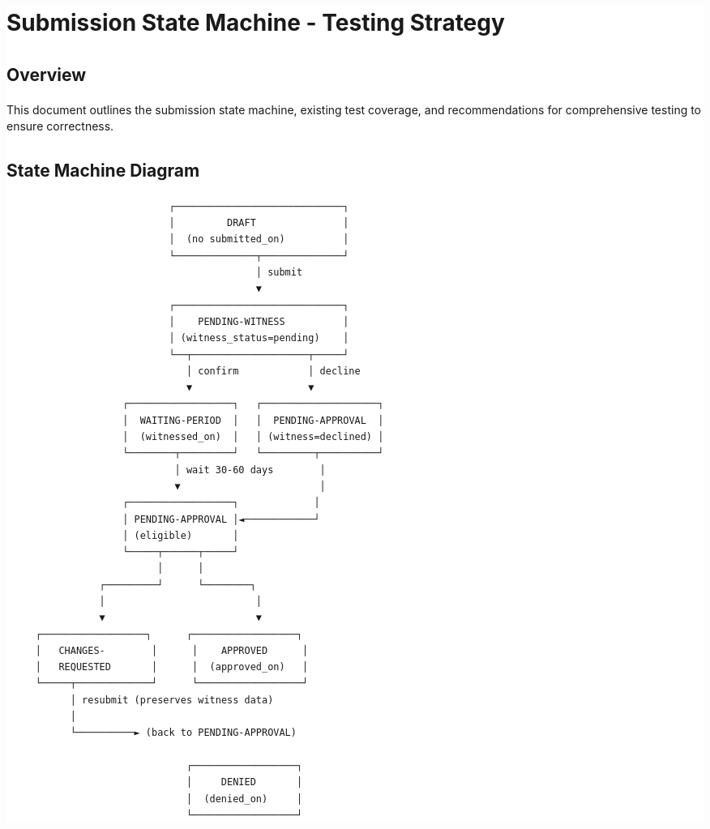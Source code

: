 # Submission State Machine - Testing Strategy

## Overview

This document outlines the submission state machine, existing test coverage, and recommendations for comprehensive testing to ensure correctness.

## State Machine Diagram

```
                            ┌─────────────────────────────┐
                            │         DRAFT               │
                            │  (no submitted_on)          │
                            └──────────────┬──────────────┘
                                           │ submit
                                           ▼
                            ┌─────────────────────────────┐
                            │    PENDING-WITNESS          │
                            │ (witness_status=pending)    │
                            └──┬────────────────────┬─────┘
                               │ confirm            │ decline
                               ▼                    ▼
                    ┌──────────────────┐   ┌────────────────────┐
                    │  WAITING-PERIOD  │   │  PENDING-APPROVAL  │
                    │  (witnessed_on)  │   │ (witness=declined) │
                    └────────┬─────────┘   └─────────┬──────────┘
                             │ wait 30-60 days        │
                             ▼                        │
                    ┌──────────────────┐             │
                    │ PENDING-APPROVAL │◄────────────┘
                    │ (eligible)       │
                    └─────┬──────┬─────┘
                          │      │
                ┌─────────┘      └────────┐
                │                          │
                ▼                          ▼
     ┌──────────────────┐      ┌──────────────────┐
     │   CHANGES-        │      │    APPROVED      │
     │   REQUESTED       │      │  (approved_on)   │
     └─────┬─────────────┘      └──────────────────┘
           │ resubmit (preserves witness data)
           │
           └──────────► (back to PENDING-APPROVAL)

                               ┌──────────────────┐
                               │     DENIED       │
                               │  (denied_on)     │
                               └──────────────────┘
```
